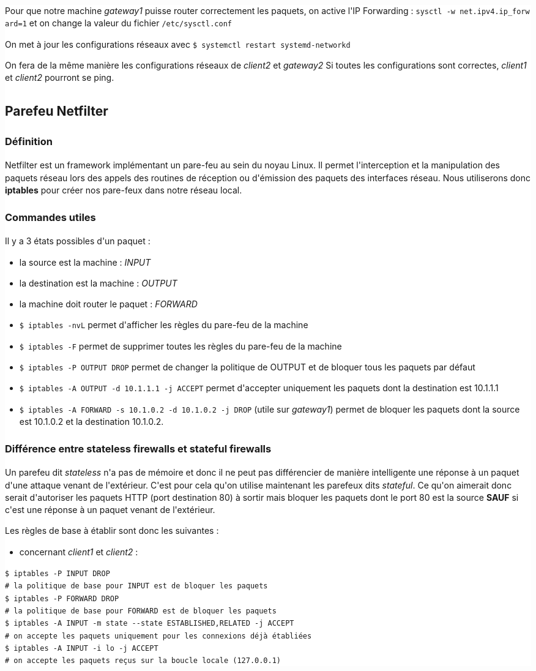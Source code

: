 Pour que notre machine *gateway1* puisse router correctement les paquets, on active l'IP Forwarding : 
```sysctl -w net.ipv4.ip_forward=1``` et on change la valeur du fichier ```/etc/sysctl.conf```

On met à jour les configurations réseaux avec ```$ systemctl restart systemd-networkd```

On fera de la même manière les configurations réseaux de *client2* et *gateway2*
Si toutes les configurations sont correctes, *client1* et *client2* pourront se ping.

## Parefeu Netfilter

### Définition

Netfilter est un framework implémentant un pare-feu au sein du noyau Linux. Il permet l'interception et la manipulation des paquets réseau lors des appels des routines de réception ou d'émission des paquets des interfaces réseau.
Nous utiliserons donc **iptables** pour créer nos pare-feux dans notre réseau local.

### Commandes utiles

Il y a 3 états possibles d'un paquet : 
- la source est la machine : *INPUT*
- la destination est la machine : *OUTPUT*
- la machine doit router le paquet : *FORWARD*

- ```$ iptables -nvL``` permet d'afficher les règles du pare-feu de la machine
- ```$ iptables -F``` permet de supprimer toutes les règles du pare-feu de la machine
- ```$ iptables -P OUTPUT DROP``` permet de changer la politique de OUTPUT et de bloquer tous les paquets par défaut
- ```$ iptables -A OUTPUT -d 10.1.1.1 -j ACCEPT``` permet d'accepter uniquement les paquets dont la destination est 10.1.1.1
- ```$ iptables -A FORWARD -s 10.1.0.2 -d 10.1.0.2 -j DROP``` (utile sur *gateway1*) permet de bloquer les paquets dont la source est 10.1.0.2 et la destination 10.1.0.2. 

### Différence entre stateless firewalls et stateful firewalls

Un parefeu dit *stateless* n'a pas de mémoire et donc il ne peut pas différencier de manière intelligente une réponse à un paquet d'une attaque venant de l'extérieur. C'est pour cela qu'on utilise maintenant les parefeux dits *stateful*. 
Ce qu'on aimerait donc serait d'autoriser les paquets HTTP (port destination 80) à sortir mais bloquer les paquets dont le port 80 est la source **SAUF** si c'est une réponse à un paquet venant de l'extérieur. 

Les règles de base à établir sont donc les suivantes : 
- concernant *client1* et *client2* : 
```
$ iptables -P INPUT DROP
# la politique de base pour INPUT est de bloquer les paquets
$ iptables -P FORWARD DROP
# la politique de base pour FORWARD est de bloquer les paquets
$ iptables -A INPUT -m state --state ESTABLISHED,RELATED -j ACCEPT
# on accepte les paquets uniquement pour les connexions déjà établiées
$ iptables -A INPUT -i lo -j ACCEPT
# on accepte les paquets reçus sur la boucle locale (127.0.0.1)